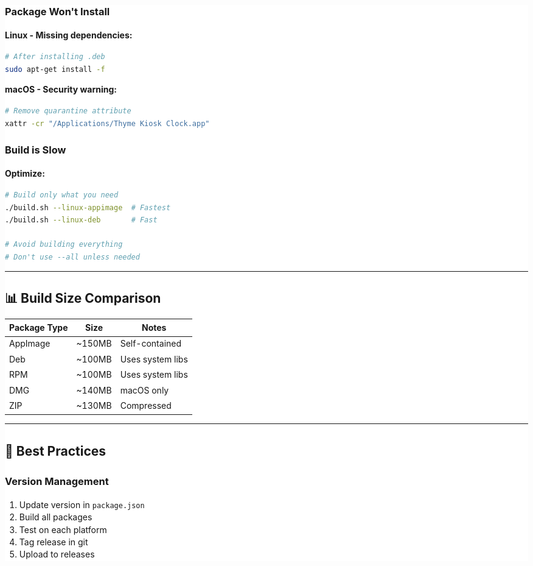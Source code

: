 ### Package Won't Install

**Linux - Missing dependencies:**
```bash
# After installing .deb
sudo apt-get install -f
```

**macOS - Security warning:**
```bash
# Remove quarantine attribute
xattr -cr "/Applications/Thyme Kiosk Clock.app"
```

### Build is Slow

**Optimize:**
```bash
# Build only what you need
./build.sh --linux-appimage  # Fastest
./build.sh --linux-deb       # Fast

# Avoid building everything
# Don't use --all unless needed
```

---

## 📊 Build Size Comparison

| Package Type | Size | Notes |
|-------------|------|-------|
| AppImage | ~150MB | Self-contained |
| Deb | ~100MB | Uses system libs |
| RPM | ~100MB | Uses system libs |
| DMG | ~140MB | macOS only |
| ZIP | ~130MB | Compressed |

---

## 🎯 Best Practices

### Version Management

1. Update version in `package.json`
2. Build all packages
3. Test on each platform
4. Tag release in git
5. Upload to releases
